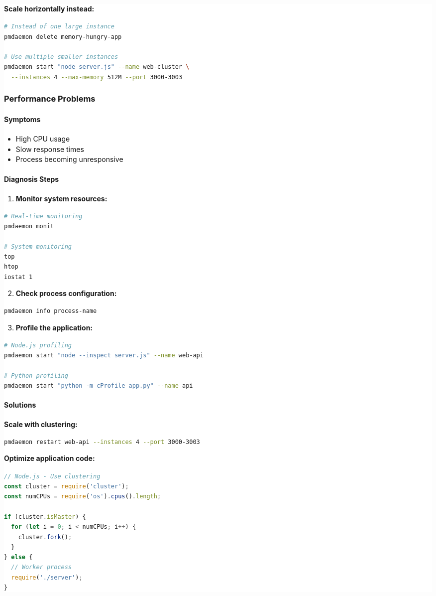 **Scale horizontally instead:**
```bash
# Instead of one large instance
pmdaemon delete memory-hungry-app

# Use multiple smaller instances
pmdaemon start "node server.js" --name web-cluster \
  --instances 4 --max-memory 512M --port 3000-3003
```

### Performance Problems

#### Symptoms
- High CPU usage
- Slow response times
- Process becoming unresponsive

#### Diagnosis Steps

1. **Monitor system resources:**
```bash
# Real-time monitoring
pmdaemon monit

# System monitoring
top
htop
iostat 1
```

2. **Check process configuration:**
```bash
pmdaemon info process-name
```

3. **Profile the application:**
```bash
# Node.js profiling
pmdaemon start "node --inspect server.js" --name web-api

# Python profiling
pmdaemon start "python -m cProfile app.py" --name api
```

#### Solutions

**Scale with clustering:**
```bash
pmdaemon restart web-api --instances 4 --port 3000-3003
```

**Optimize application code:**
```javascript
// Node.js - Use clustering
const cluster = require('cluster');
const numCPUs = require('os').cpus().length;

if (cluster.isMaster) {
  for (let i = 0; i < numCPUs; i++) {
    cluster.fork();
  }
} else {
  // Worker process
  require('./server');
}
```

